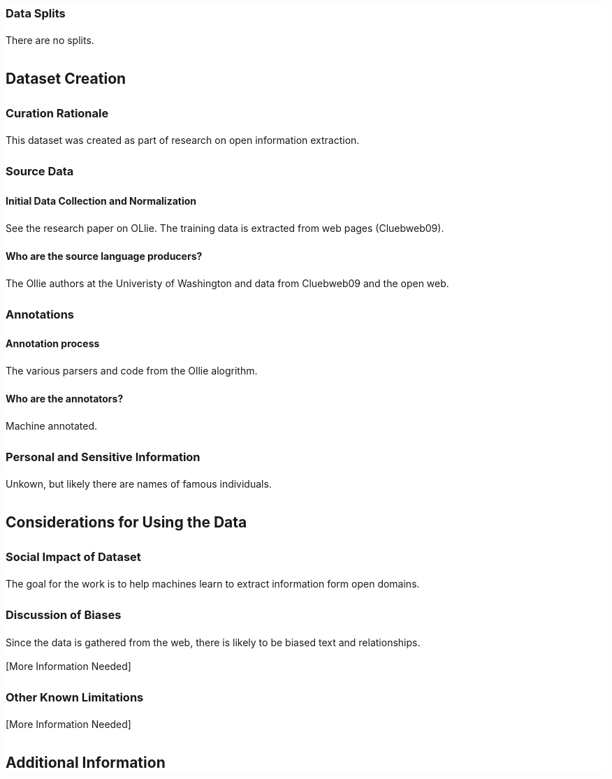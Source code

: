 ### Data Splits

There are no splits. 

## Dataset Creation

### Curation Rationale

This dataset was created as part of research on open information extraction.

### Source Data

#### Initial Data Collection and Normalization

See the research paper on OLlie. The training data is extracted from web pages (Cluebweb09).  

#### Who are the source language producers?

The Ollie authors at the Univeristy of Washington and data from Cluebweb09 and the open web. 

### Annotations

#### Annotation process

The various parsers and code from the Ollie alogrithm.

#### Who are the annotators?

Machine annotated.

### Personal and Sensitive Information

Unkown, but likely there are names of famous individuals.

## Considerations for Using the Data

### Social Impact of Dataset

The goal for the work is to help machines learn to extract information form open domains.

### Discussion of Biases

Since the data is gathered from the web, there is likely to be biased text and relationships.

[More Information Needed]

### Other Known Limitations

[More Information Needed]


## Additional Information
